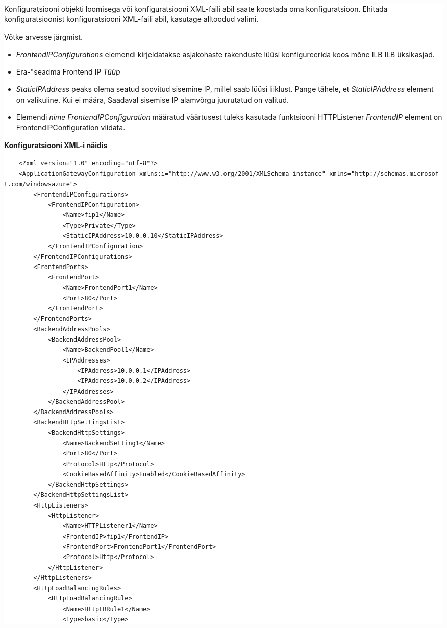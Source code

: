 Konfiguratsiooni objekti loomisega või konfiguratsiooni XML-faili abil saate koostada oma konfiguratsioon. Ehitada konfiguratsioonist konfiguratsiooni XML-faili abil, kasutage alltoodud valimi.



Võtke arvesse järgmist.


- *FrontendIPConfigurations* elemendi kirjeldatakse asjakohaste rakenduste lüüsi konfigureerida koos mõne ILB ILB üksikasjad. 

- Era-"seadma Frontend IP *Tüüp*

- *StaticIPAddress* peaks olema seatud soovitud sisemine IP, millel saab lüüsi liiklust. Pange tähele, et *StaticIPAddress* element on valikuline. Kui ei määra, Saadaval sisemise IP alamvõrgu juurutatud on valitud. 

- Elemendi *nime* *FrontendIPConfiguration* määratud väärtusest tuleks kasutada funktsiooni HTTPListener *FrontendIP* element on FrontendIPConfiguration viidata.

 **Konfiguratsiooni XML-i näidis**

 

        <?xml version="1.0" encoding="utf-8"?>
        <ApplicationGatewayConfiguration xmlns:i="http://www.w3.org/2001/XMLSchema-instance" xmlns="http://schemas.microsoft.com/windowsazure">
            <FrontendIPConfigurations>
                <FrontendIPConfiguration>
                    <Name>fip1</Name> 
                    <Type>Private</Type> 
                    <StaticIPAddress>10.0.0.10</StaticIPAddress> 
                </FrontendIPConfiguration>
            </FrontendIPConfigurations>
            <FrontendPorts>
                <FrontendPort>
                    <Name>FrontendPort1</Name>
                    <Port>80</Port>
                </FrontendPort>
            </FrontendPorts>
            <BackendAddressPools>
                <BackendAddressPool>
                    <Name>BackendPool1</Name>
                    <IPAddresses>
                        <IPAddress>10.0.0.1</IPAddress>
                        <IPAddress>10.0.0.2</IPAddress>
                    </IPAddresses>
                </BackendAddressPool>
            </BackendAddressPools>
            <BackendHttpSettingsList>
                <BackendHttpSettings>
                    <Name>BackendSetting1</Name>
                    <Port>80</Port>
                    <Protocol>Http</Protocol>
                    <CookieBasedAffinity>Enabled</CookieBasedAffinity>
                </BackendHttpSettings>
            </BackendHttpSettingsList>
            <HttpListeners>
                <HttpListener>
                    <Name>HTTPListener1</Name>
                    <FrontendIP>fip1</FrontendIP>
                    <FrontendPort>FrontendPort1</FrontendPort>
                    <Protocol>Http</Protocol>
                </HttpListener>
            </HttpListeners>
            <HttpLoadBalancingRules>
                <HttpLoadBalancingRule>
                    <Name>HttpLBRule1</Name>
                    <Type>basic</Type>
